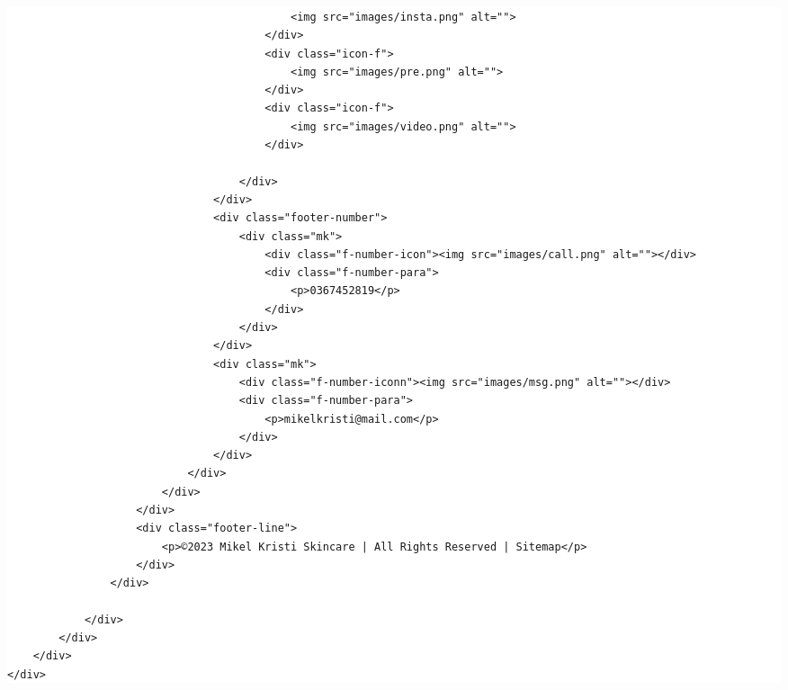                                                <img src="images/insta.png" alt="">
                                            </div>
                                            <div class="icon-f">
                                                <img src="images/pre.png" alt="">
                                            </div>
                                            <div class="icon-f">
                                                <img src="images/video.png" alt="">
                                            </div>

                                        </div>
                                    </div>
                                    <div class="footer-number">
                                        <div class="mk">
                                            <div class="f-number-icon"><img src="images/call.png" alt=""></div>
                                            <div class="f-number-para">
                                                <p>0367452819</p>
                                            </div>
                                        </div>
                                    </div>
                                    <div class="mk">
                                        <div class="f-number-iconn"><img src="images/msg.png" alt=""></div>
                                        <div class="f-number-para">
                                            <p>mikelkristi@mail.com</p>
                                        </div>
                                    </div>
                                </div>
                            </div>
                        </div>
                        <div class="footer-line">
                            <p>©2023 Mikel Kristi Skincare | All Rights Reserved | Sitemap</p>
                        </div>
                    </div>

                </div>
            </div>
        </div>
    </div>




















